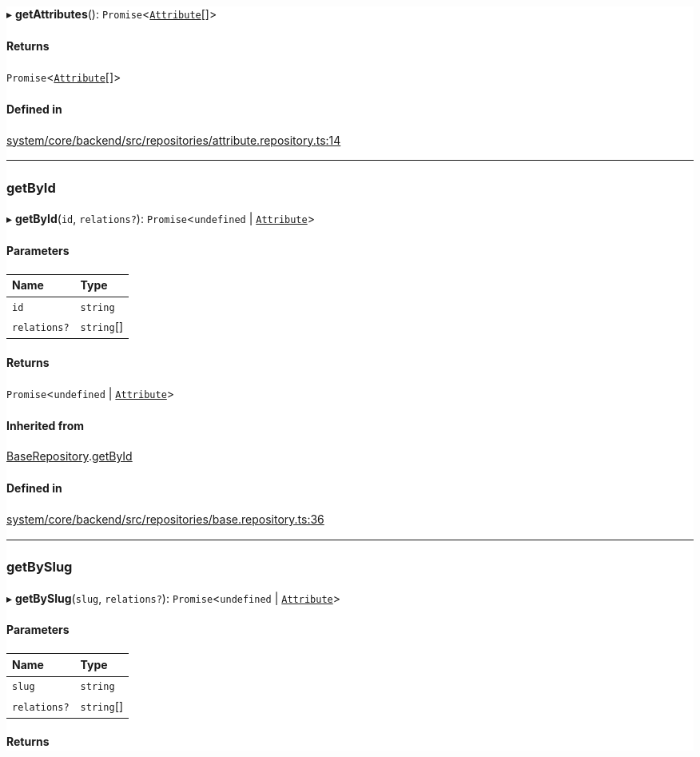 ▸ **getAttributes**(): `Promise`<[`Attribute`](backend.Attribute.md)[]\>

#### Returns

`Promise`<[`Attribute`](backend.Attribute.md)[]\>

#### Defined in

[system/core/backend/src/repositories/attribute.repository.ts:14](https://github.com/CromwellCMS/Cromwell/blob/master/system/core/backend/src/repositories/attribute.repository.ts#L14)

___

### getById

▸ **getById**(`id`, `relations?`): `Promise`<`undefined` \| [`Attribute`](backend.Attribute.md)\>

#### Parameters

| Name | Type |
| :------ | :------ |
| `id` | `string` |
| `relations?` | `string`[] |

#### Returns

`Promise`<`undefined` \| [`Attribute`](backend.Attribute.md)\>

#### Inherited from

[BaseRepository](backend.BaseRepository.md).[getById](backend.BaseRepository.md#getbyid)

#### Defined in

[system/core/backend/src/repositories/base.repository.ts:36](https://github.com/CromwellCMS/Cromwell/blob/master/system/core/backend/src/repositories/base.repository.ts#L36)

___

### getBySlug

▸ **getBySlug**(`slug`, `relations?`): `Promise`<`undefined` \| [`Attribute`](backend.Attribute.md)\>

#### Parameters

| Name | Type |
| :------ | :------ |
| `slug` | `string` |
| `relations?` | `string`[] |

#### Returns
